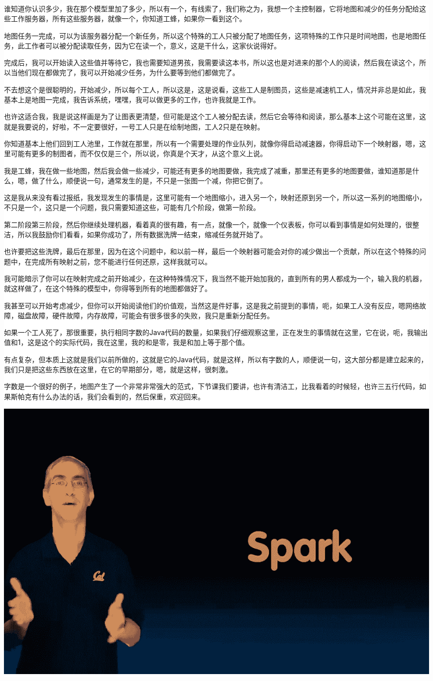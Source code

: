 谁知道你认识多少，我在那个模型里加了多少，所以有一个，有线索了，我们称之为，我想一个主控制器，它将地图和减少的任务分配给这些工作服务器，所有这些服务器，就像一个，你知道工蜂，如果你一看到这个。

地图任务一完成，可以为该服务器分配一个新任务，所以这个特殊的工人只被分配了地图任务，这项特殊的工作只是时间地图，也是地图任务，此工作者可以被分配读取任务，因为它在读一个，意义，这是干什么，这家伙说得好。

完成后，我可以开始读入这些值并等待它，我也需要知道男孩，我需要读这本书，所以这也是对进来的那个人的阅读，然后我在读这个，所以当他们现在都做完了，我可以开始减少任务，为什么要等到他们都做完了。

不去想这个是很聪明的，开始减少，所以每个工人，所以这是，这是说看，这些工人是制图员，这些是减速机工人，情况并非总是如此，我基本上是地图一完成，我告诉系统，嘿嘿，我可以做更多的工作，也许我就是工作。

也许这适合我，我是说这样画是为了让图表更清楚，但可能是这个工人被分配去读，然后它会等待和阅读，那么基本上这个可能在这里，这就是我要说的，好啦，不一定要很好，一号工人只是在绘制地图，工人2只是在映射。

你知道基本上他们回到工人池里，工作就在那里，所以有一个需要处理的作业队列，就像你得启动减速器，你得启动下一个映射器，嗯，这里可能有更多的制图者，而不仅仅是三个，所以说，你真是个天才，从这个意义上说。

我是工蜂，我在做一些地图，然后我会做一些减少，可能还有更多的地图要做，我完成了减重，那里还有更多的地图要做，谁知道那是什么，嗯，做了什么，顺便说一句，通常发生的是，不只是一张图一个减，你把它倒了。

这是我从来没有看过报纸，我发现发生的事情是，这里可能有一个地图缩小，进入另一个，映射还原到另一个，所以这一系列的地图缩小，不只是一个，这只是一个问题，我只需要知道这些，可能有几个阶段，做第一阶段。

第二阶段第三阶段，然后你继续处理机器，看着真的很有趣，有一点，就像一个，就像一个仪表板，你可以看到事情是如何处理的，很整洁，所以我鼓励你们看看，如果你成功了，所有数据洗牌一结束，缩减任务就开始了。

也许要把这些洗牌，最后在那里，因为在这个问题中，和以前一样，最后一个映射器可能会对你的减少做出一个贡献，所以在这个特殊的问题中，在完成所有映射之前，您不能进行任何还原，这样我就可以。

我可能暗示了你可以在映射完成之前开始减少，在这种特殊情况下，我当然不能开始加我的，直到所有的男人都成为一个，输入我的机器，就这样做了，在这个特殊的模型中，你得等到所有的地图都做好了。

我甚至可以开始考虑减少，但你可以开始阅读他们的价值观，当然这是件好事，这是我之前提到的事情，呃，如果工人没有反应，嗯网络故障，磁盘故障，硬件故障，内存故障，可能会有很多很多的失败，我只是重新分配任务。

如果一个工人死了，那很重要，执行相同字数的Java代码的数量，如果我们仔细观察这里，正在发生的事情就在这里，它在说，呃，我输出值和1，这是这个的实际代码，我在这里，我的和是零，我是和加上等于那个值。

有点复杂，但本质上这就是我们以前所做的，这就是它的Java代码，就是这样，所以有字数的人，顺便说一句，这大部分都是建立起来的，我们只是把这些东西放在这里，在它的早期部分，嗯，就是这样，很刺激。

字数是一个很好的例子，地图产生了一个非常非常强大的范式，下节课我们要讲，也许有清洁工，比我看着的时候轻，也许三五行代码，如果斯帕克有什么办法的话，我们会看到的，然后保重，欢迎回来。



![](img/4d74245e78099c0169d1d6ad549d1205_178.png)
